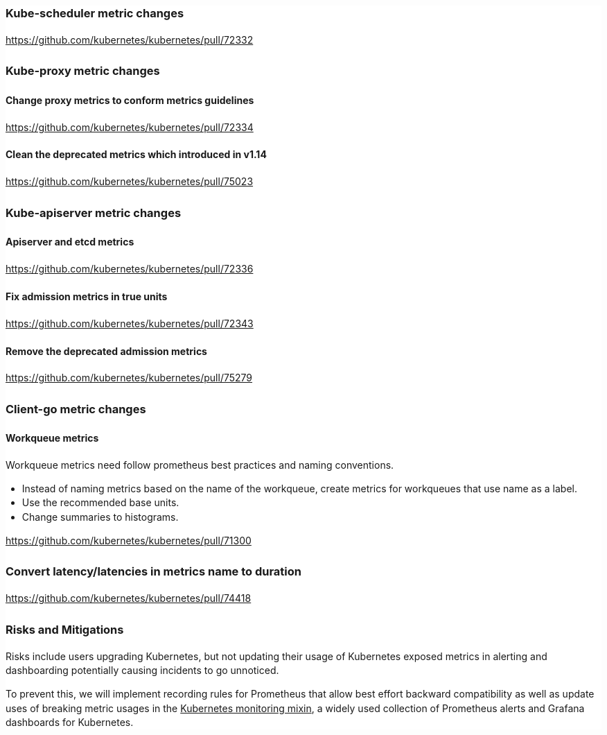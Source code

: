 ### Kube-scheduler metric changes

https://github.com/kubernetes/kubernetes/pull/72332

### Kube-proxy metric changes

#### Change proxy metrics to conform metrics guidelines

https://github.com/kubernetes/kubernetes/pull/72334

#### Clean the deprecated metrics which introduced in v1.14

https://github.com/kubernetes/kubernetes/pull/75023

### Kube-apiserver metric changes

#### Apiserver and etcd metrics

https://github.com/kubernetes/kubernetes/pull/72336

#### Fix admission metrics in true units

https://github.com/kubernetes/kubernetes/pull/72343

#### Remove the deprecated admission metrics

https://github.com/kubernetes/kubernetes/pull/75279

### Client-go metric changes

#### Workqueue metrics

Workqueue metrics need follow prometheus best practices and naming conventions.

* Instead of naming metrics based on the name of the workqueue, create metrics for workqueues that use name as a label.
* Use the recommended base units.
* Change summaries to histograms.

https://github.com/kubernetes/kubernetes/pull/71300

### Convert latency/latencies in metrics name to duration

https://github.com/kubernetes/kubernetes/pull/74418

### Risks and Mitigations

Risks include users upgrading Kubernetes, but not updating their usage of Kubernetes exposed metrics in alerting and dashboarding potentially causing incidents to go unnoticed.

To prevent this, we will implement recording rules for Prometheus that allow best effort backward compatibility as well as update uses of breaking metric usages in the [Kubernetes monitoring mixin](https://github.com/kubernetes-monitoring/kubernetes-mixin), a widely used collection of Prometheus alerts and Grafana dashboards for Kubernetes.
